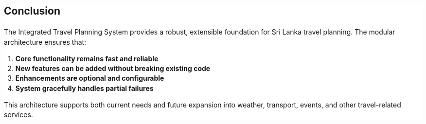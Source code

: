 ## Conclusion

The Integrated Travel Planning System provides a robust, extensible foundation for Sri Lanka travel planning. The modular architecture ensures that:

1. **Core functionality remains fast and reliable**
2. **New features can be added without breaking existing code**
3. **Enhancements are optional and configurable**
4. **System gracefully handles partial failures**

This architecture supports both current needs and future expansion into weather, transport, events, and other travel-related services.
